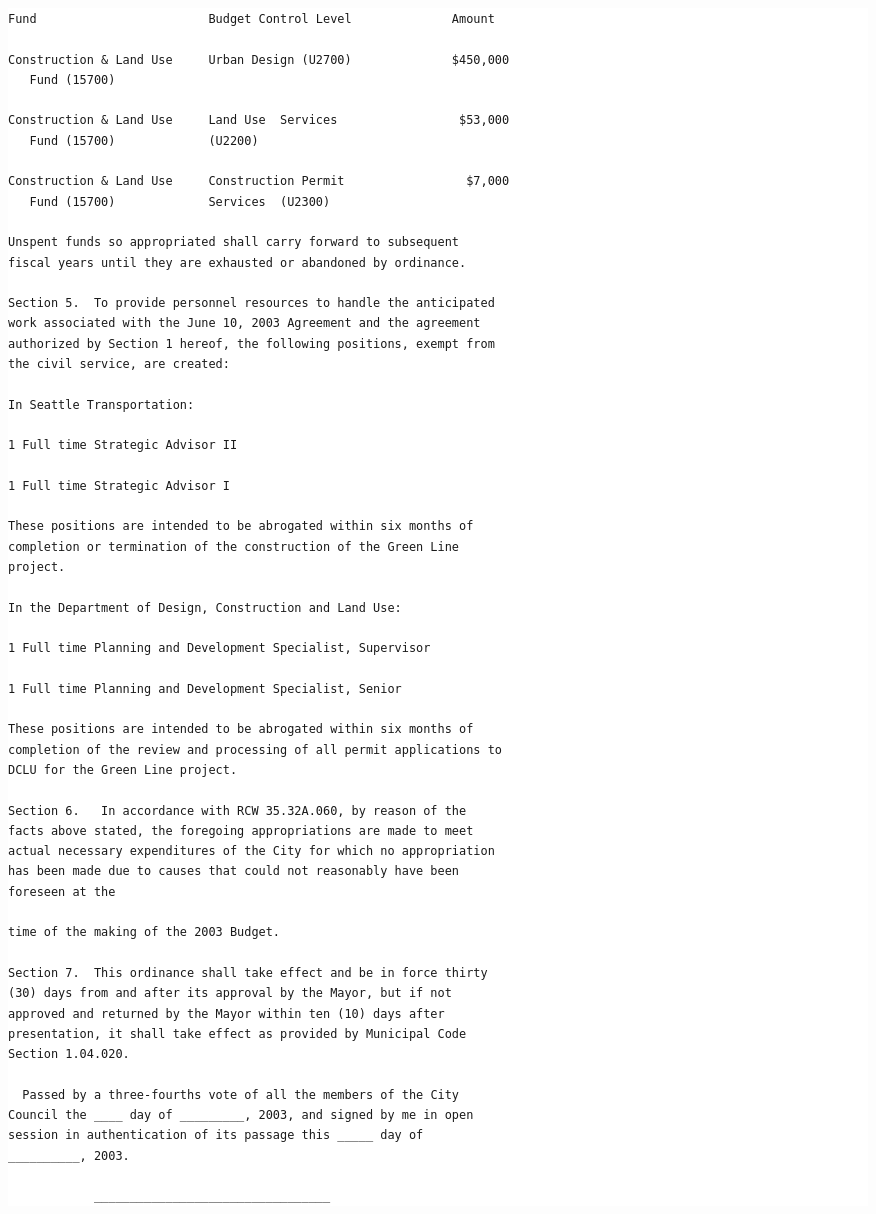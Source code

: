     Fund                        Budget Control Level              Amount  
  
    Construction & Land Use     Urban Design (U2700)              $450,000  
       Fund (15700)  
  
    Construction & Land Use     Land Use  Services                 $53,000  
       Fund (15700)             (U2200)  
  
    Construction & Land Use     Construction Permit                 $7,000  
       Fund (15700)             Services  (U2300)  
  
    Unspent funds so appropriated shall carry forward to subsequent  
    fiscal years until they are exhausted or abandoned by ordinance.  
  
    Section 5.  To provide personnel resources to handle the anticipated  
    work associated with the June 10, 2003 Agreement and the agreement  
    authorized by Section 1 hereof, the following positions, exempt from  
    the civil service, are created:  
  
    In Seattle Transportation:  
  
    1 Full time Strategic Advisor II  
  
    1 Full time Strategic Advisor I  
  
    These positions are intended to be abrogated within six months of  
    completion or termination of the construction of the Green Line  
    project.  
  
    In the Department of Design, Construction and Land Use:  
  
    1 Full time Planning and Development Specialist, Supervisor  
  
    1 Full time Planning and Development Specialist, Senior  
  
    These positions are intended to be abrogated within six months of  
    completion of the review and processing of all permit applications to  
    DCLU for the Green Line project.  
  
    Section 6.   In accordance with RCW 35.32A.060, by reason of the  
    facts above stated, the foregoing appropriations are made to meet  
    actual necessary expenditures of the City for which no appropriation  
    has been made due to causes that could not reasonably have been  
    foreseen at the  
  
    time of the making of the 2003 Budget.  
  
    Section 7.  This ordinance shall take effect and be in force thirty  
    (30) days from and after its approval by the Mayor, but if not  
    approved and returned by the Mayor within ten (10) days after  
    presentation, it shall take effect as provided by Municipal Code  
    Section 1.04.020.  
  
      Passed by a three-fourths vote of all the members of the City  
    Council the ____ day of _________, 2003, and signed by me in open  
    session in authentication of its passage this _____ day of  
    __________, 2003.  
  
                _________________________________  
  